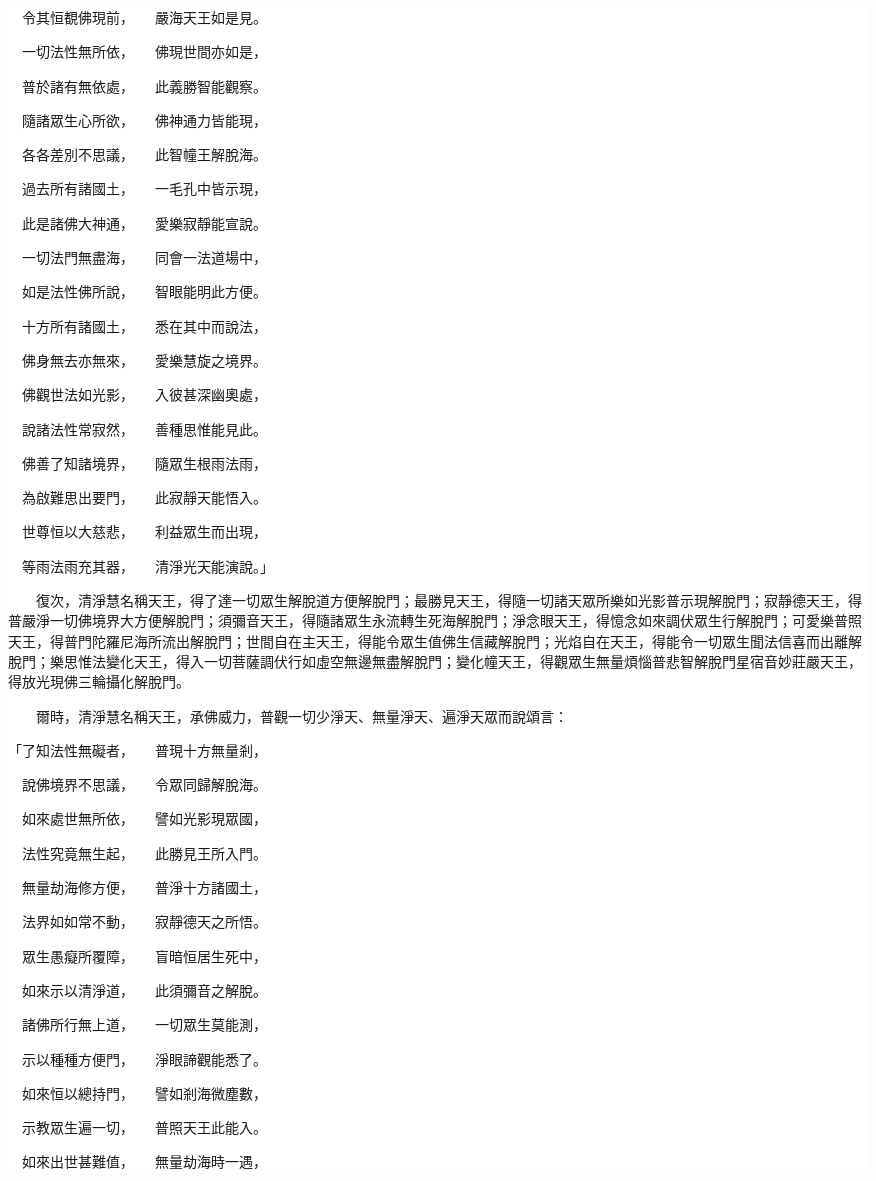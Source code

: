 　令其恒覩佛現前，　　嚴海天王如是見。
 
　一切法性無所依，　　佛現世間亦如是，
 
　普於諸有無依處，　　此義勝智能觀察。
 
　隨諸眾生心所欲，　　佛神通力皆能現，
 
　各各差別不思議，　　此智幢王解脫海。
 
　過去所有諸國土，　　一毛孔中皆示現，
 
　此是諸佛大神通，　　愛樂寂靜能宣說。
 
　一切法門無盡海，　　同會一法道場中，
 
　如是法性佛所說，　　智眼能明此方便。
 
　十方所有諸國土，　　悉在其中而說法，
 
　佛身無去亦無來，　　愛樂慧旋之境界。
 
　佛觀世法如光影，　　入彼甚深幽奧處，
 
　說諸法性常寂然，　　善種思惟能見此。
 
　佛善了知諸境界，　　隨眾生根雨法雨，
 
　為啟難思出要門，　　此寂靜天能悟入。
 
　世尊恒以大慈悲，　　利益眾生而出現，
 
　等雨法雨充其器，　　清淨光天能演說。」
 
　　復次，清淨慧名稱天王，得了達一切眾生解脫道方便解脫門；最勝見天王，得隨一切諸天眾所樂如光影普示現解脫門；寂靜德天王，得普嚴淨一切佛境界大方便解脫門；須彌音天王，得隨諸眾生永流轉生死海解脫門；淨念眼天王，得憶念如來調伏眾生行解脫門；可愛樂普照天王，得普門陀羅尼海所流出解脫門；世間自在主天王，得能令眾生值佛生信藏解脫門；光焰自在天王，得能令一切眾生聞法信喜而出離解脫門；樂思惟法變化天王，得入一切菩薩調伏行如虛空無邊無盡解脫門；變化幢天王，得觀眾生無量煩惱普悲智解脫門星宿音妙莊嚴天王，得放光現佛三輪攝化解脫門。

　　爾時，清淨慧名稱天王，承佛威力，普觀一切少淨天、無量淨天、遍淨天眾而說頌言：

「了知法性無礙者，　　普現十方無量剎，

　說佛境界不思議，　　令眾同歸解脫海。
 
　如來處世無所依，　　譬如光影現眾國，
 
　法性究竟無生起，　　此勝見王所入門。
 
　無量劫海修方便，　　普淨十方諸國土，
 
　法界如如常不動，　　寂靜德天之所悟。
 
　眾生愚癡所覆障，　　盲暗恒居生死中，
 
　如來示以清淨道，　　此須彌音之解脫。
 
　諸佛所行無上道，　　一切眾生莫能測，
 
　示以種種方便門，　　淨眼諦觀能悉了。
 
　如來恒以總持門，　　譬如剎海微塵數，
 
　示教眾生遍一切，　　普照天王此能入。
 
　如來出世甚難值，　　無量劫海時一遇，
 